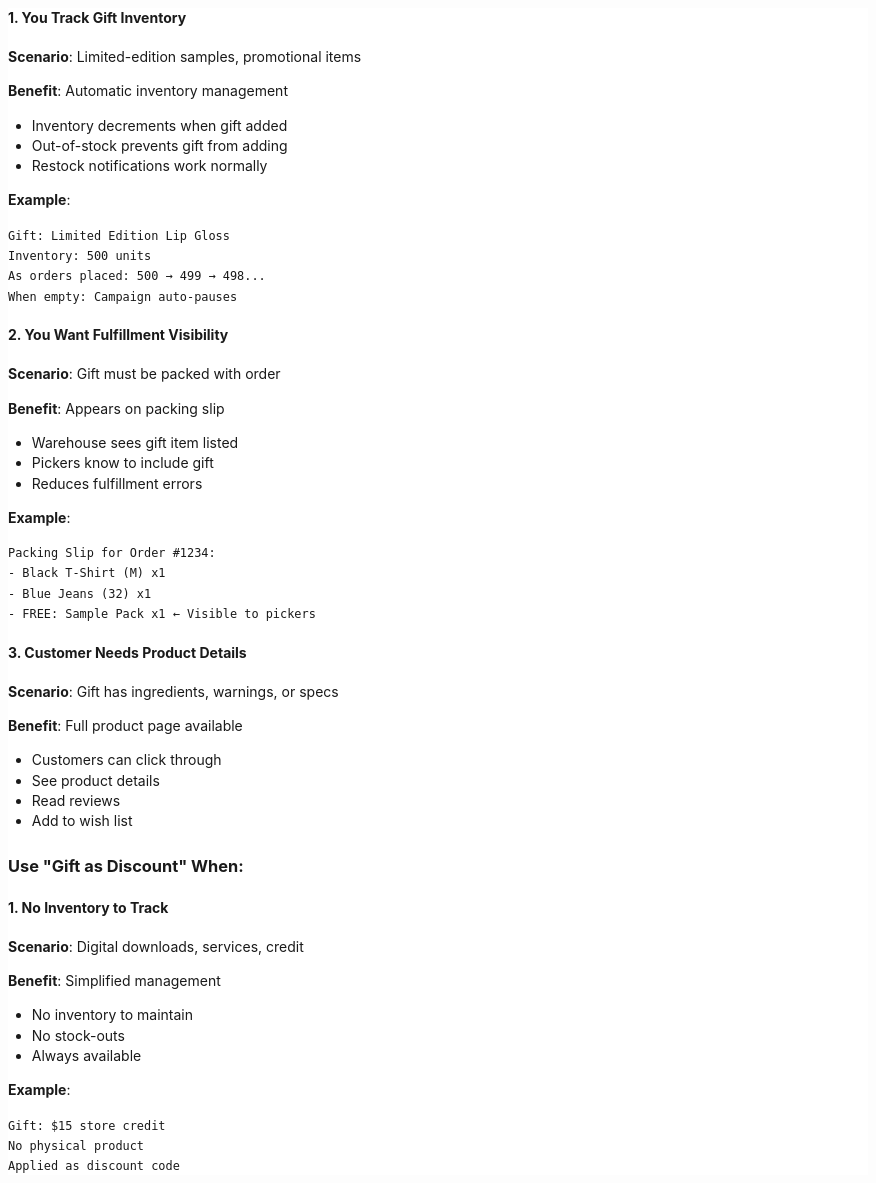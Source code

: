 #### 1. You Track Gift Inventory
**Scenario**: Limited-edition samples, promotional items

**Benefit**: Automatic inventory management
- Inventory decrements when gift added
- Out-of-stock prevents gift from adding
- Restock notifications work normally

**Example**: 
```
Gift: Limited Edition Lip Gloss
Inventory: 500 units
As orders placed: 500 → 499 → 498...
When empty: Campaign auto-pauses
```

#### 2. You Want Fulfillment Visibility
**Scenario**: Gift must be packed with order

**Benefit**: Appears on packing slip
- Warehouse sees gift item listed
- Pickers know to include gift
- Reduces fulfillment errors

**Example**:
```
Packing Slip for Order #1234:
- Black T-Shirt (M) x1
- Blue Jeans (32) x1
- FREE: Sample Pack x1 ← Visible to pickers
```

#### 3. Customer Needs Product Details
**Scenario**: Gift has ingredients, warnings, or specs

**Benefit**: Full product page available
- Customers can click through
- See product details
- Read reviews
- Add to wish list

### Use "Gift as Discount" When:

#### 1. No Inventory to Track
**Scenario**: Digital downloads, services, credit

**Benefit**: Simplified management
- No inventory to maintain
- No stock-outs
- Always available

**Example**:
```
Gift: $15 store credit
No physical product
Applied as discount code
```
